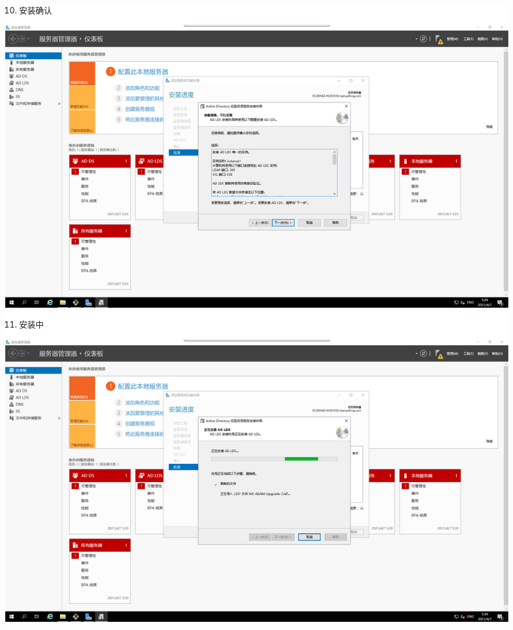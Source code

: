 10. 安装确认

<img src="../../images/connections/windows-active-directory/20.安装确认.png" class="md-img-padding" />

11. 安装中

<img src="../../images/connections/windows-active-directory/21.安装中.png" class="md-img-padding" />
